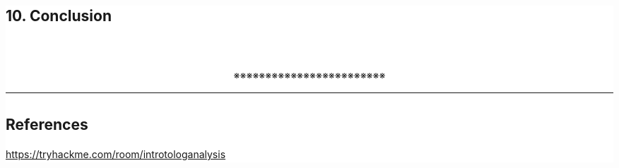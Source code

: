 
## 10. Conclusion
<div align="center">
<br>
<br>
※※※※※※※※※※※※※※※※※※※※※※※※
<br>
</div>

<div style="page-break-after: always;"></div>


---

## References

https://tryhackme.com/room/introtologanalysis